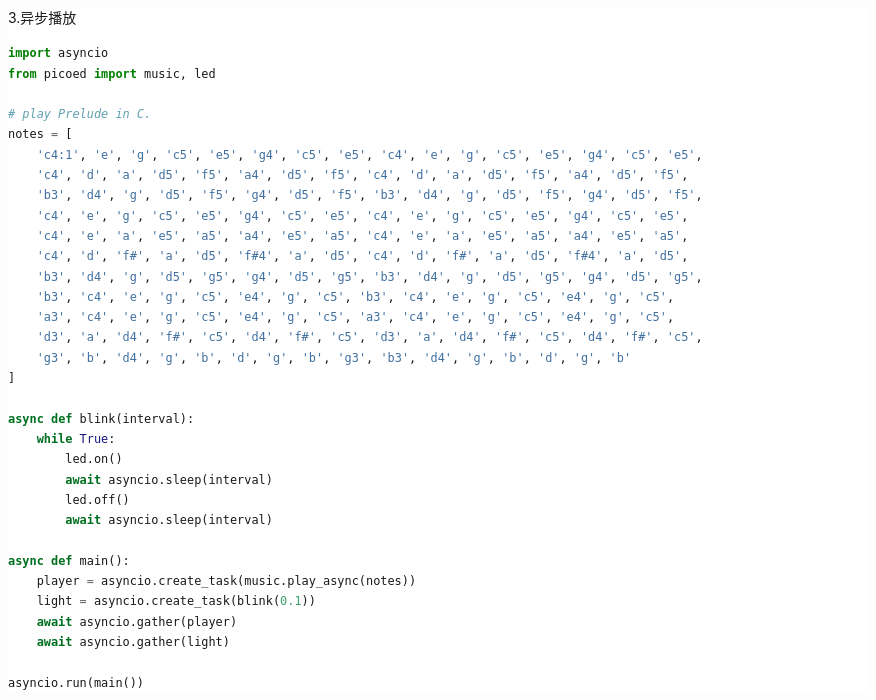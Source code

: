 3.异步播放
```python
import asyncio
from picoed import music, led

# play Prelude in C.
notes = [
    'c4:1', 'e', 'g', 'c5', 'e5', 'g4', 'c5', 'e5', 'c4', 'e', 'g', 'c5', 'e5', 'g4', 'c5', 'e5',
    'c4', 'd', 'a', 'd5', 'f5', 'a4', 'd5', 'f5', 'c4', 'd', 'a', 'd5', 'f5', 'a4', 'd5', 'f5',
    'b3', 'd4', 'g', 'd5', 'f5', 'g4', 'd5', 'f5', 'b3', 'd4', 'g', 'd5', 'f5', 'g4', 'd5', 'f5',
    'c4', 'e', 'g', 'c5', 'e5', 'g4', 'c5', 'e5', 'c4', 'e', 'g', 'c5', 'e5', 'g4', 'c5', 'e5',
    'c4', 'e', 'a', 'e5', 'a5', 'a4', 'e5', 'a5', 'c4', 'e', 'a', 'e5', 'a5', 'a4', 'e5', 'a5',
    'c4', 'd', 'f#', 'a', 'd5', 'f#4', 'a', 'd5', 'c4', 'd', 'f#', 'a', 'd5', 'f#4', 'a', 'd5',
    'b3', 'd4', 'g', 'd5', 'g5', 'g4', 'd5', 'g5', 'b3', 'd4', 'g', 'd5', 'g5', 'g4', 'd5', 'g5',
    'b3', 'c4', 'e', 'g', 'c5', 'e4', 'g', 'c5', 'b3', 'c4', 'e', 'g', 'c5', 'e4', 'g', 'c5',
    'a3', 'c4', 'e', 'g', 'c5', 'e4', 'g', 'c5', 'a3', 'c4', 'e', 'g', 'c5', 'e4', 'g', 'c5',
    'd3', 'a', 'd4', 'f#', 'c5', 'd4', 'f#', 'c5', 'd3', 'a', 'd4', 'f#', 'c5', 'd4', 'f#', 'c5',
    'g3', 'b', 'd4', 'g', 'b', 'd', 'g', 'b', 'g3', 'b3', 'd4', 'g', 'b', 'd', 'g', 'b'
]

async def blink(interval):
    while True:
        led.on()
        await asyncio.sleep(interval)
        led.off()
        await asyncio.sleep(interval)

async def main():
    player = asyncio.create_task(music.play_async(notes))
    light = asyncio.create_task(blink(0.1))
    await asyncio.gather(player)
    await asyncio.gather(light)

asyncio.run(main())

```
